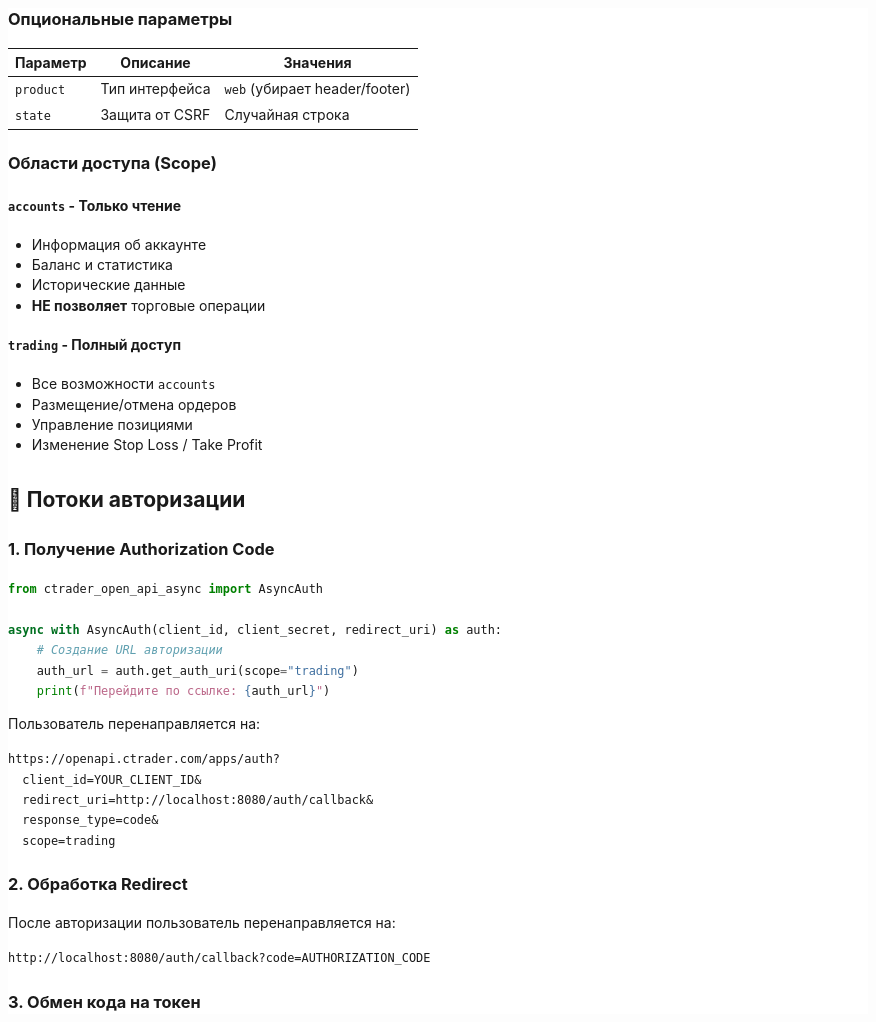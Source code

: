 ### Опциональные параметры

| Параметр | Описание | Значения |
|----------|----------|----------|
| `product` | Тип интерфейса | `web` (убирает header/footer) |
| `state` | Защита от CSRF | Случайная строка |

### Области доступа (Scope)

#### `accounts` - Только чтение
- Информация об аккаунте
- Баланс и статистика
- Исторические данные
- **НЕ позволяет** торговые операции

#### `trading` - Полный доступ
- Все возможности `accounts`
- Размещение/отмена ордеров
- Управление позициями
- Изменение Stop Loss / Take Profit

## 🔄 Потоки авторизации

### 1. Получение Authorization Code

```python
from ctrader_open_api_async import AsyncAuth

async with AsyncAuth(client_id, client_secret, redirect_uri) as auth:
    # Создание URL авторизации
    auth_url = auth.get_auth_uri(scope="trading")
    print(f"Перейдите по ссылке: {auth_url}")
```

Пользователь перенаправляется на:
```
https://openapi.ctrader.com/apps/auth?
  client_id=YOUR_CLIENT_ID&
  redirect_uri=http://localhost:8080/auth/callback&
  response_type=code&
  scope=trading
```

### 2. Обработка Redirect

После авторизации пользователь перенаправляется на:
```
http://localhost:8080/auth/callback?code=AUTHORIZATION_CODE
```

### 3. Обмен кода на токен
